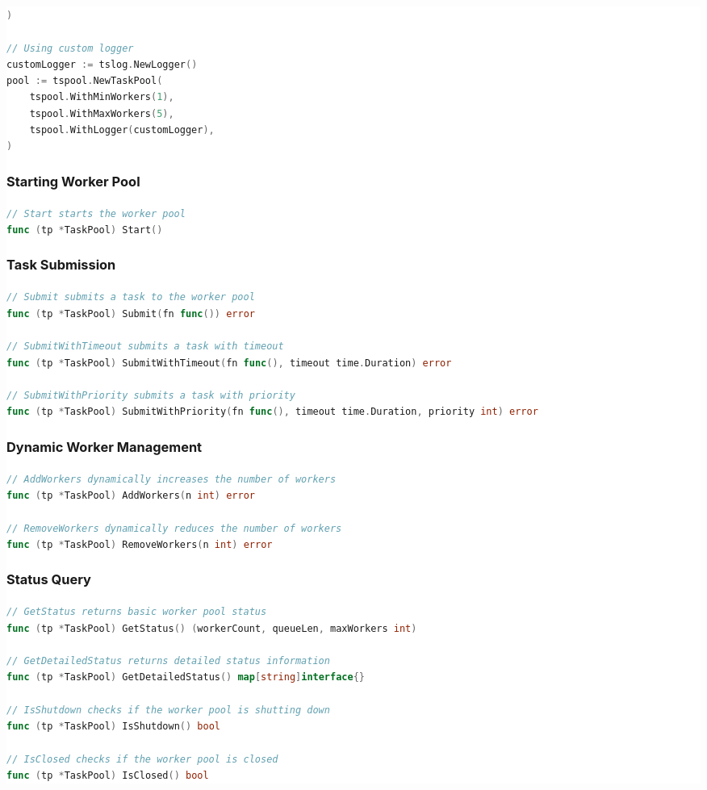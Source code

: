 ```go
)

// Using custom logger
customLogger := tslog.NewLogger()
pool := tspool.NewTaskPool(
    tspool.WithMinWorkers(1),
    tspool.WithMaxWorkers(5),
    tspool.WithLogger(customLogger),
)
```

### Starting Worker Pool

```go
// Start starts the worker pool
func (tp *TaskPool) Start()
```

### Task Submission

```go
// Submit submits a task to the worker pool
func (tp *TaskPool) Submit(fn func()) error

// SubmitWithTimeout submits a task with timeout
func (tp *TaskPool) SubmitWithTimeout(fn func(), timeout time.Duration) error

// SubmitWithPriority submits a task with priority
func (tp *TaskPool) SubmitWithPriority(fn func(), timeout time.Duration, priority int) error
```

### Dynamic Worker Management

```go
// AddWorkers dynamically increases the number of workers
func (tp *TaskPool) AddWorkers(n int) error

// RemoveWorkers dynamically reduces the number of workers
func (tp *TaskPool) RemoveWorkers(n int) error
```

### Status Query

```go
// GetStatus returns basic worker pool status
func (tp *TaskPool) GetStatus() (workerCount, queueLen, maxWorkers int)

// GetDetailedStatus returns detailed status information
func (tp *TaskPool) GetDetailedStatus() map[string]interface{}

// IsShutdown checks if the worker pool is shutting down
func (tp *TaskPool) IsShutdown() bool

// IsClosed checks if the worker pool is closed
func (tp *TaskPool) IsClosed() bool
```

